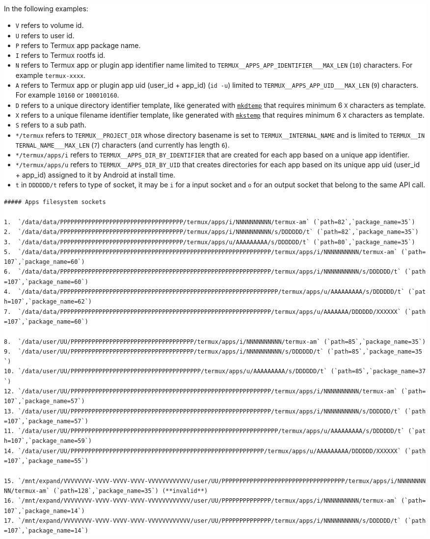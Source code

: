In the following examples:
- `V` refers to volume id.
- `U` refers to user id.
- `P` refers to Termux app package name.
- `I` refers to Termux rootfs id.
- `N` refers to Termux app or plugin app identifier name limited to `TERMUX__APPS_APP_IDENTIFIER___MAX_LEN` (`10`) characters. For example `termux-xxxx`.
- `A` refers to Termux app or plugin app uid (user_id + app_id) (`id -u`) limited to `TERMUX__APPS_APP_UID___MAX_LEN` (`9`) characters. For example `10160` or `100010160`.
- `D` refers to a unique directory identifier template, like generated with [`mkdtemp`](https://man7.org/linux/man-pages/man3/mkdtemp.3.html) that requires minimum 6 `X` characters as template.
- `X` refers to a unique filename identifier template, like generated with [`mkstemp`](https://man7.org/linux/man-pages/man3/mkstemp.3.html) that requires minimum 6 `X` characters as template.
- `S` refers to a sub path.
- `*/termux` refers to `TERMUX__PROJECT_DIR` whose directory basename is set to `TERMUX__INTERNAL_NAME` and is limited to `TERMUX__INTERNAL_NAME___MAX_LEN` (`7`) characters (and currently has length `6`).
- `*/termux/apps/i` refers to `TERMUX__APPS_DIR_BY_IDENTIFIER` that are created for each app based on a unique app identifier.
- `*/termux/apps/u` refers to `TERMUX__APPS_DIR_BY_UID` that creates directories for each app based on its unique app uid (user_id + app_id) assigned to it by Android at install time.
- `t` in `DDDDDD/t` refers to type of socket, it may be `i` for a input socket and `o` for an output socket that belong to the same API call.

```shell
##### Apps filesystem sockets

1.  `/data/data/PPPPPPPPPPPPPPPPPPPPPPPPPPPPPPPPPPP/termux/apps/i/NNNNNNNNNN/termux-am` (`path=82`,`package_name=35`)
2.  `/data/data/PPPPPPPPPPPPPPPPPPPPPPPPPPPPPPPPPPP/termux/apps/i/NNNNNNNNNN/s/DDDDDD/t` (`path=82`,`package_name=35`)
3.  `/data/data/PPPPPPPPPPPPPPPPPPPPPPPPPPPPPPPPPPP/termux/apps/u/AAAAAAAAA/s/DDDDDD/t` (`path=80`,`package_name=35`)
5.  `/data/data/PPPPPPPPPPPPPPPPPPPPPPPPPPPPPPPPPPPPPPPPPPPPPPPPPPPPPPPPPPPP/termux/apps/i/NNNNNNNNNN/termux-am` (`path=107`,`package_name=60`)
6.  `/data/data/PPPPPPPPPPPPPPPPPPPPPPPPPPPPPPPPPPPPPPPPPPPPPPPPPPPPPPPPPPPP/termux/apps/i/NNNNNNNNNN/s/DDDDDD/t` (`path=107`,`package_name=60`)
4.  `/data/data/PPPPPPPPPPPPPPPPPPPPPPPPPPPPPPPPPPPPPPPPPPPPPPPPPPPPPPPPPPPPPP/termux/apps/u/AAAAAAAAA/s/DDDDDD/t` (`path=107`,`package_name=62`)
7.  `/data/data/PPPPPPPPPPPPPPPPPPPPPPPPPPPPPPPPPPPPPPPPPPPPPPPPPPPPPPPPPPPP/termux/apps/u/AAAAAAA/DDDDDD/XXXXXX` (`path=107`,`package_name=60`)

8.  `/data/user/UU/PPPPPPPPPPPPPPPPPPPPPPPPPPPPPPPPPPP/termux/apps/i/NNNNNNNNNN/termux-am` (`path=85`,`package_name=35`)
9.  `/data/user/UU/PPPPPPPPPPPPPPPPPPPPPPPPPPPPPPPPPPP/termux/apps/i/NNNNNNNNNN/s/DDDDDD/t` (`path=85`,`package_name=35`)
10. `/data/user/UU/PPPPPPPPPPPPPPPPPPPPPPPPPPPPPPPPPPPPP/termux/apps/u/AAAAAAAAA/s/DDDDDD/t` (`path=85`,`package_name=37`)
12. `/data/user/UU/PPPPPPPPPPPPPPPPPPPPPPPPPPPPPPPPPPPPPPPPPPPPPPPPPPPPPPPPP/termux/apps/i/NNNNNNNNNN/termux-am` (`path=107`,`package_name=57`)
13. `/data/user/UU/PPPPPPPPPPPPPPPPPPPPPPPPPPPPPPPPPPPPPPPPPPPPPPPPPPPPPPPPP/termux/apps/i/NNNNNNNNNN/s/DDDDDD/t` (`path=107`,`package_name=57`)
11. `/data/user/UU/PPPPPPPPPPPPPPPPPPPPPPPPPPPPPPPPPPPPPPPPPPPPPPPPPPPPPPPPPPP/termux/apps/u/AAAAAAAAA/s/DDDDDD/t` (`path=107`,`package_name=59`)
14. `/data/user/UU/PPPPPPPPPPPPPPPPPPPPPPPPPPPPPPPPPPPPPPPPPPPPPPPPPPPPPPP/termux/apps/u/AAAAAAAAA/DDDDDD/XXXXXX` (`path=107`,`package_name=55`)

15. `/mnt/expand/VVVVVVVV-VVVV-VVVV-VVVV-VVVVVVVVVVVV/user/UU/PPPPPPPPPPPPPPPPPPPPPPPPPPPPPPPPPPP/termux/apps/i/NNNNNNNNNN/termux-am` (`path=128`,`package_name=35`) (**invalid**)
16. `/mnt/expand/VVVVVVVV-VVVV-VVVV-VVVV-VVVVVVVVVVVV/user/UU/PPPPPPPPPPPPPP/termux/apps/i/NNNNNNNNNN/termux-am` (`path=107`,`package_name=14`)
17. `/mnt/expand/VVVVVVVV-VVVV-VVVV-VVVV-VVVVVVVVVVVV/user/UU/PPPPPPPPPPPPPP/termux/apps/i/NNNNNNNNNN/s/DDDDDD/t` (`path=107`,`package_name=14`)
```